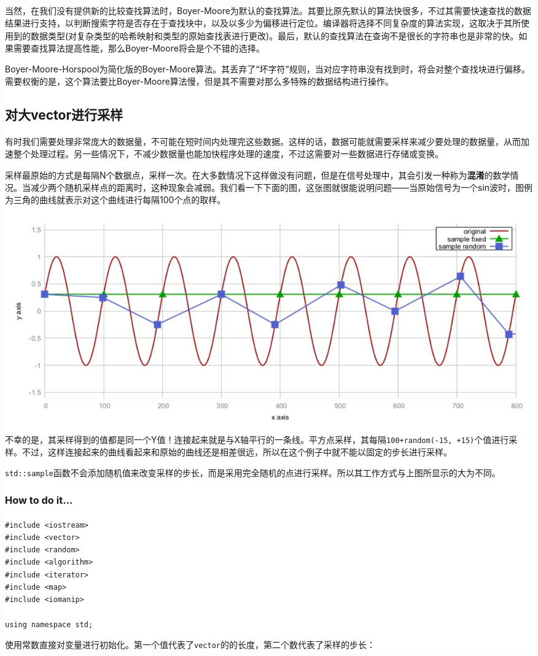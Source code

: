 当然，在我们没有提供新的比较查找算法时，Boyer-Moore为默认的查找算法。其要比原先默认的算法快很多，不过其需要快速查找的数据结果进行支持，以判断搜索字符是否存在于查找块中，以及以多少为偏移进行定位。编译器将选择不同复杂度的算法实现，这取决于其所使用到的数据类型(对复杂类型的哈希映射和类型的原始查找表进行更改)。最后，默认的查找算法在查询不是很长的字符串也是非常的快。如果需要查找算法提高性能，那么Boyer-Moore将会是个不错的选择。

Boyer-Moore-Horspool为简化版的Boyer-Moore算法。其丢弃了“坏字符”规则，当对应字符串没有找到时，将会对整个查找块进行偏移。需要权衡的是，这个算法要比Boyer-Moore算法慢，但是其不需要对那么多特殊的数据结构进行操作。

## 对大vector进行采样

有时我们需要处理非常庞大的数据量，不可能在短时间内处理完这些数据。这样的话，数据可能就需要采样来减少要处理的数据量，从而加速整个处理过程。另一些情况下，不减少数据量也能加快程序处理的速度，不过这需要对一些数据进行存储或变换。

采样最原始的方式是每隔N个数据点，采样一次。在大多数情况下这样做没有问题，但是在信号处理中，其会引发一种称为**混淆**的数学情况。当减少两个随机采样点的距离时，这种现象会减弱。我们看一下下面的图，这张图就很能说明问题——当原始信号为一个sin波时，图例为三角的曲线就表示对这个曲线进行每隔100个点的取样。

![](../img/sample.png)

不幸的是，其采样得到的值都是同一个Y值！连接起来就是与X轴平行的一条线。平方点采样，其每隔`100+random(-15, +15)`个值进行采样。不过，这样连接起来的曲线看起来和原始的曲线还是相差很远，所以在这个例子中就不能以固定的步长进行采样。

`std::sample`函数不会添加随机值来改变采样的步长，而是采用完全随机的点进行采样。所以其工作方式与上图所显示的大为不同。

### How to do it...

```
#include <iostream>
#include <vector>
#include <random>
#include <algorithm>
#include <iterator>
#include <map>
#include <iomanip>

using namespace std;
```

使用常数直接对变量进行初始化。第一个值代表了`vector`的的长度，第二个数代表了采样的步长：
